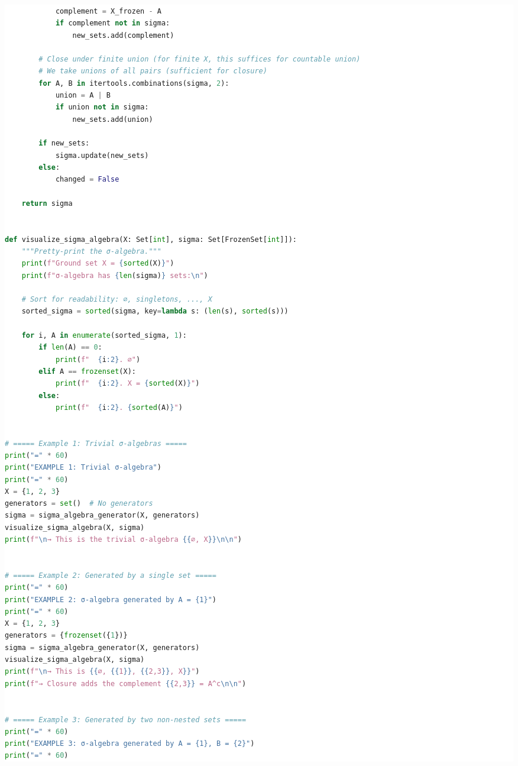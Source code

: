 ```python
            complement = X_frozen - A
            if complement not in sigma:
                new_sets.add(complement)

        # Close under finite union (for finite X, this suffices for countable union)
        # We take unions of all pairs (sufficient for closure)
        for A, B in itertools.combinations(sigma, 2):
            union = A | B
            if union not in sigma:
                new_sets.add(union)

        if new_sets:
            sigma.update(new_sets)
        else:
            changed = False

    return sigma


def visualize_sigma_algebra(X: Set[int], sigma: Set[FrozenSet[int]]):
    """Pretty-print the σ-algebra."""
    print(f"Ground set X = {sorted(X)}")
    print(f"σ-algebra has {len(sigma)} sets:\n")

    # Sort for readability: ∅, singletons, ..., X
    sorted_sigma = sorted(sigma, key=lambda s: (len(s), sorted(s)))

    for i, A in enumerate(sorted_sigma, 1):
        if len(A) == 0:
            print(f"  {i:2}. ∅")
        elif A == frozenset(X):
            print(f"  {i:2}. X = {sorted(X)}")
        else:
            print(f"  {i:2}. {sorted(A)}")


# ===== Example 1: Trivial σ-algebras =====
print("=" * 60)
print("EXAMPLE 1: Trivial σ-algebra")
print("=" * 60)
X = {1, 2, 3}
generators = set()  # No generators
sigma = sigma_algebra_generator(X, generators)
visualize_sigma_algebra(X, sigma)
print(f"\n→ This is the trivial σ-algebra {{∅, X}}\n\n")


# ===== Example 2: Generated by a single set =====
print("=" * 60)
print("EXAMPLE 2: σ-algebra generated by A = {1}")
print("=" * 60)
X = {1, 2, 3}
generators = {frozenset({1})}
sigma = sigma_algebra_generator(X, generators)
visualize_sigma_algebra(X, sigma)
print(f"\n→ This is {{∅, {{1}}, {{2,3}}, X}}")
print(f"→ Closure adds the complement {{2,3}} = A^c\n\n")


# ===== Example 3: Generated by two non-nested sets =====
print("=" * 60)
print("EXAMPLE 3: σ-algebra generated by A = {1}, B = {2}")
print("=" * 60)
```